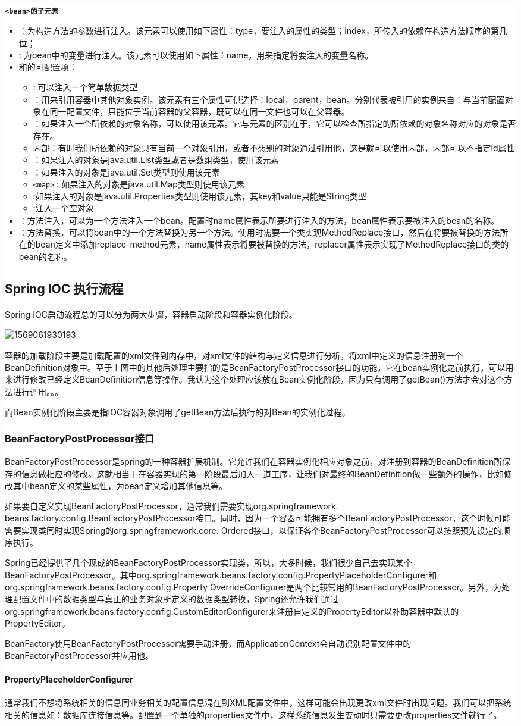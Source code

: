 **`<bean>的子元素`**

- <constructor-arg>：为构造方法的参数进行注入。该元素可以使用如下属性：type，要注入的属性的类型；index，所传入的依赖在构造方法顺序的第几位；
- <property>: 为bean中的变量进行注入。该元素可以使用如下属性：name，用来指定将要注入的变量名称。
- <constructor-arg>和<property>的可配置项：
  - <value>: 可以注入一个简单数据类型
  - <ref>：用来引用容器中其他对象实例。该元素有三个属性可供选择：local，parent，bean。分别代表被引用的实例来自：与当前配置对象在同一配置文件，只能位于当前容器的父容器，既可以在同一文件也可以在父容器。
  - <idref>：如果注入一个所依赖的对象名称，可以使用该元素。它与<vlaue>元素的区别在于，它可以检查所指定的所依赖的对象名称对应的对象是否存在。
  - 内部<bean>：有时我们所依赖的对象只有当前一个对象引用，或者不想别的对象通过<ref>引用他，这是就可以使用内部<bean>，内部<bean>可以不指定id属性
  - <list>：如果注入的对象是java.util.List类型或者是数组类型，使用该元素
  - <set>：如果注入的对象是java.util.Set类型则使用该元素
  - `<map>` : 如果注入的对象是java.util.Map类型则使用该元素
  - <props>:如果注入的对象是java.util.Properties类型则使用该元素，其key和value只能是String类型
  - <null/>:注入一个空对象
- <lookup-method>：方法注入，可以为一个方法注入一个bean。配置时name属性表示所要进行注入的方法，bean属性表示要被注入的bean的名称。
- <replace-method>：方法替换，可以将bean中的一个方法替换为另一个方法。使用时需要一个类实现MethodReplace接口，然后在将要被替换的方法所在的bean定义中添加replace-method元素，name属性表示将要被替换的方法，replacer属性表示实现了MethodReplace接口的类的bean的名称。

## Spring IOC 执行流程

Spring IOC启动流程总的可以分为两大步骤，容器启动阶段和容器实例化阶段。

![1569061930193](C:\Users\xia\AppData\Roaming\Typora\typora-user-images\1569061930193.png)

容器的加载阶段主要是加载配置的xml文件到内存中，对xml文件的结构与定义信息进行分析，将xml中定义的信息注册到一个BeanDefinition对象中。至于上图中的其他后处理主要指的是BeanFactoryPostProcessor接口的功能，它在bean实例化之前执行，可以用来进行修改已经定义BeanDefinition信息等操作。我认为这个处理应该放在Bean实例化阶段，因为只有调用了getBean()方法才会对这个方法进行调用。。。

而Bean实例化阶段主要是指IOC容器对象调用了getBean方法后执行的对Bean的实例化过程。

### BeanFactoryPostProcessor接口

BeanFactoryPostProcessor是spring的一种容器扩展机制。它允许我们在容器实例化相应对象之前，对注册到容器的BeanDefinition所保存的信息做相应的修改。这就相当于在容器实现的第一阶段最后加入一道工序，让我们对最终的BeanDefinition做一些额外的操作，比如修改其中bean定义的某些属性，为bean定义增加其他信息等。

如果要自定义实现BeanFactoryPostProcessor，通常我们需要实现org.springframework.
beans.factory.config.BeanFactoryPostProcessor接口。同时，因为一个容器可能拥有多个BeanFactoryPostProcessor，这个时候可能需要实现类同时实现Spring的org.springframework.core.
Ordered接口，以保证各个BeanFactoryPostProcessor可以按照预先设定的顺序执行。

Spring已经提供了几个现成的BeanFactoryPostProcessor实现类，所以，大多时候，我们很少自己去实现某个BeanFactoryPostProcessor。其中org.springframework.beans.factory.config.PropertyPlaceholderConfigurer和org.springframework.beans.factory.config.Property OverrideConfigurer是两个比较常用的BeanFactoryPostProcessor。另外，为处理配置文件中的数据类型与真正的业务对象所定义的数据类型转换，Spring还允许我们通过org.springframework.beans.factory.config.CustomEditorConfigurer来注册自定义的PropertyEditor以补助容器中默认的PropertyEditor。

BeanFactory使用BeanFactoryPostProcessor需要手动注册，而ApplicationContext会自动识别配置文件中的BeanFactoryPostProcessor并应用他。

#### PropertyPlaceholderConfigurer

通常我们不想将系统相关的信息同业务相关的配置信息混在到XML配置文件中，这样可能会出现更改xml文件时出现问题。我们可以把系统相关的信息如：数据库连接信息等。配置到一个单独的properties文件中，这样系统信息发生变动时只需要更改properties文件就行了。
